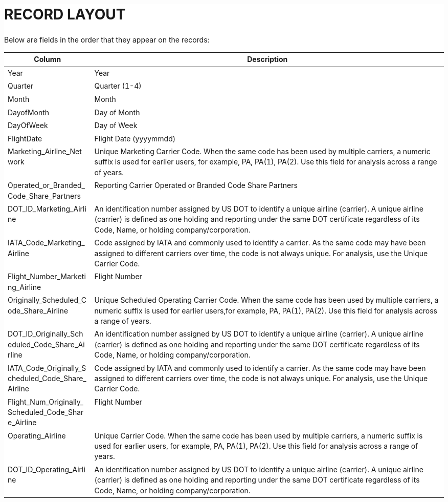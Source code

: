 
# RECORD LAYOUT

Below are fields in the order that they appear on the records:

| Column                                             | Description                                                                                                                                                                                                                                             |
|----------------------------------------------------|---------------------------------------------------------------------------------------------------------------------------------------------------------------------------------------------------------------------------------------------------------|
| Year                                               | Year                                                                                                                                                                                                                                                    |
| Quarter                                            | Quarter (1-4)                                                                                                                                                                                                                                           |
| Month                                              | Month                                                                                                                                                                                                                                                   |
| DayofMonth                                         | Day of Month                                                                                                                                                                                                                                            |
| DayOfWeek                                          | Day of Week                                                                                                                                                                                                                                             |
| FlightDate                                         | Flight Date (yyyymmdd)                                                                                                                                                                                                                                  |
| Marketing_Airline_Network                          | Unique Marketing Carrier Code. When the same code has been used by multiple carriers, a numeric suffix is used for earlier users, for example, PA, PA(1), PA(2). Use this field for analysis across a range of years.                                   |
| Operated_or_Branded_Code_Share_Partners            | Reporting Carrier Operated or Branded Code Share Partners                                                                                                                                                                                               |
| DOT_ID_Marketing_Airline                           | An identification number assigned by US DOT to identify a unique airline (carrier). A unique airline (carrier) is defined as one holding and reporting under the same DOT certificate regardless of its Code, Name, or holding company/corporation.     |
| IATA_Code_Marketing_Airline                        | Code assigned by IATA and commonly used to identify a carrier. As the same code may have been assigned to different carriers over time, the code is not always unique. For analysis, use the Unique Carrier Code.                                       |
| Flight_Number_Marketing_Airline                    | Flight Number                                                                                                                                                                                                                                           |
| Originally_Scheduled_Code_Share_Airline            | Unique Scheduled Operating Carrier Code. When the same code has been used by multiple carriers, a numeric suffix is used for earlier users,for example, PA, PA(1), PA(2). Use this field for analysis across a range of years.                          |
| DOT_ID_Originally_Scheduled_Code_Share_Airline     | An identification number assigned by US DOT to identify a unique airline (carrier). A unique airline (carrier) is defined as one holding and reporting under the same DOT certificate regardless of its Code, Name, or holding company/corporation.     |
| IATA_Code_Originally_Scheduled_Code_Share_Airline  | Code assigned by IATA and commonly used to identify a carrier. As the same code may have been assigned to different carriers over time, the code is not always unique. For analysis, use the Unique Carrier    Code.                                    |
| Flight_Num_Originally_Scheduled_Code_Share_Airline | Flight Number                                                                                                                                                                                                                                           |
| Operating_Airline                                  | Unique Carrier Code. When the same code has been used by multiple carriers, a numeric suffix is used for earlier users, for example, PA, PA(1), PA(2). Use this field for analysis across a range of years.                                             |
| DOT_ID_Operating_Airline                           | An identification number assigned by US DOT to identify a unique airline (carrier). A unique airline (carrier) is defined as one holding and reporting under the same DOT certificate regardless of its Code, Name, or holding company/corporation.     |